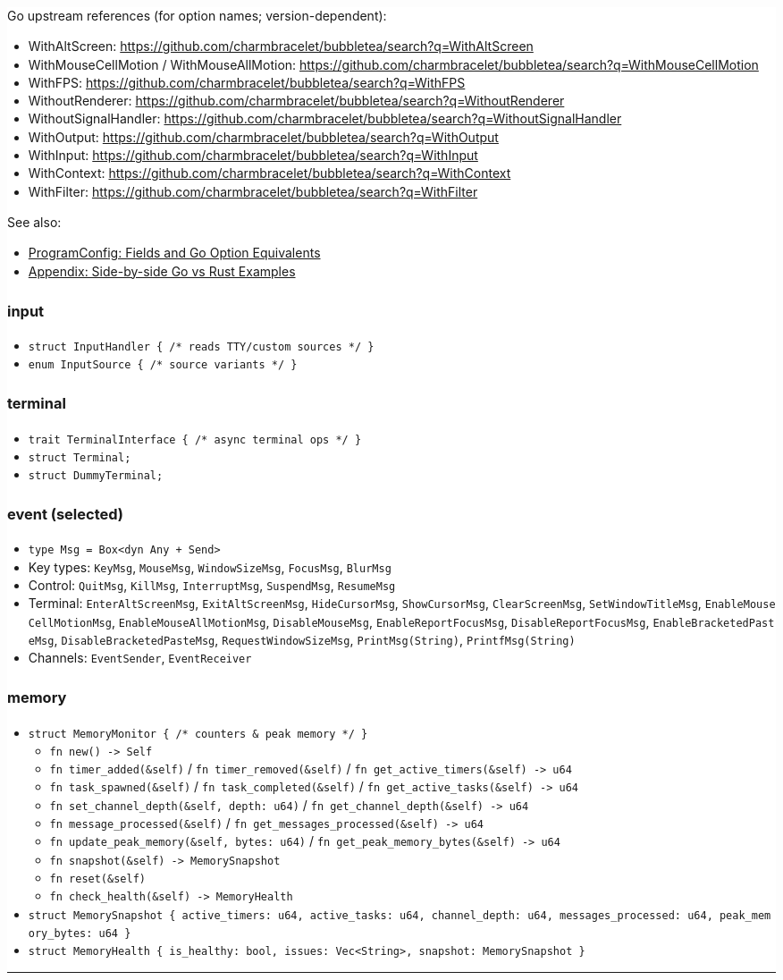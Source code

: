 Go upstream references (for option names; version-dependent):
- WithAltScreen: https://github.com/charmbracelet/bubbletea/search?q=WithAltScreen
- WithMouseCellMotion / WithMouseAllMotion: https://github.com/charmbracelet/bubbletea/search?q=WithMouseCellMotion
- WithFPS: https://github.com/charmbracelet/bubbletea/search?q=WithFPS
- WithoutRenderer: https://github.com/charmbracelet/bubbletea/search?q=WithoutRenderer
- WithoutSignalHandler: https://github.com/charmbracelet/bubbletea/search?q=WithoutSignalHandler
- WithOutput: https://github.com/charmbracelet/bubbletea/search?q=WithOutput
- WithInput: https://github.com/charmbracelet/bubbletea/search?q=WithInput
- WithContext: https://github.com/charmbracelet/bubbletea/search?q=WithContext
- WithFilter: https://github.com/charmbracelet/bubbletea/search?q=WithFilter

See also:
- [ProgramConfig: Fields and Go Option Equivalents](#programconfig-fields-and-go-option-equivalents)
- [Appendix: Side-by-side Go vs Rust Examples](#appendix-side-by-side-go-vs-rust-examples)

### input
- `struct InputHandler { /* reads TTY/custom sources */ }`
- `enum InputSource { /* source variants */ }`

### terminal
- `trait TerminalInterface { /* async terminal ops */ }`
- `struct Terminal;`
- `struct DummyTerminal;`

### event (selected)
- `type Msg = Box<dyn Any + Send>`
- Key types: `KeyMsg`, `MouseMsg`, `WindowSizeMsg`, `FocusMsg`, `BlurMsg`
- Control: `QuitMsg`, `KillMsg`, `InterruptMsg`, `SuspendMsg`, `ResumeMsg`
- Terminal: `EnterAltScreenMsg`, `ExitAltScreenMsg`, `HideCursorMsg`, `ShowCursorMsg`, `ClearScreenMsg`, `SetWindowTitleMsg`, `EnableMouseCellMotionMsg`, `EnableMouseAllMotionMsg`, `DisableMouseMsg`, `EnableReportFocusMsg`, `DisableReportFocusMsg`, `EnableBracketedPasteMsg`, `DisableBracketedPasteMsg`, `RequestWindowSizeMsg`, `PrintMsg(String)`, `PrintfMsg(String)`
- Channels: `EventSender`, `EventReceiver`

### memory
- `struct MemoryMonitor { /* counters & peak memory */ }`
  - `fn new() -> Self`
  - `fn timer_added(&self)` / `fn timer_removed(&self)` / `fn get_active_timers(&self) -> u64`
  - `fn task_spawned(&self)` / `fn task_completed(&self)` / `fn get_active_tasks(&self) -> u64`
  - `fn set_channel_depth(&self, depth: u64)` / `fn get_channel_depth(&self) -> u64`
  - `fn message_processed(&self)` / `fn get_messages_processed(&self) -> u64`
  - `fn update_peak_memory(&self, bytes: u64)` / `fn get_peak_memory_bytes(&self) -> u64`
  - `fn snapshot(&self) -> MemorySnapshot`
  - `fn reset(&self)`
  - `fn check_health(&self) -> MemoryHealth`
- `struct MemorySnapshot { active_timers: u64, active_tasks: u64, channel_depth: u64, messages_processed: u64, peak_memory_bytes: u64 }`
- `struct MemoryHealth { is_healthy: bool, issues: Vec<String>, snapshot: MemorySnapshot }`

---